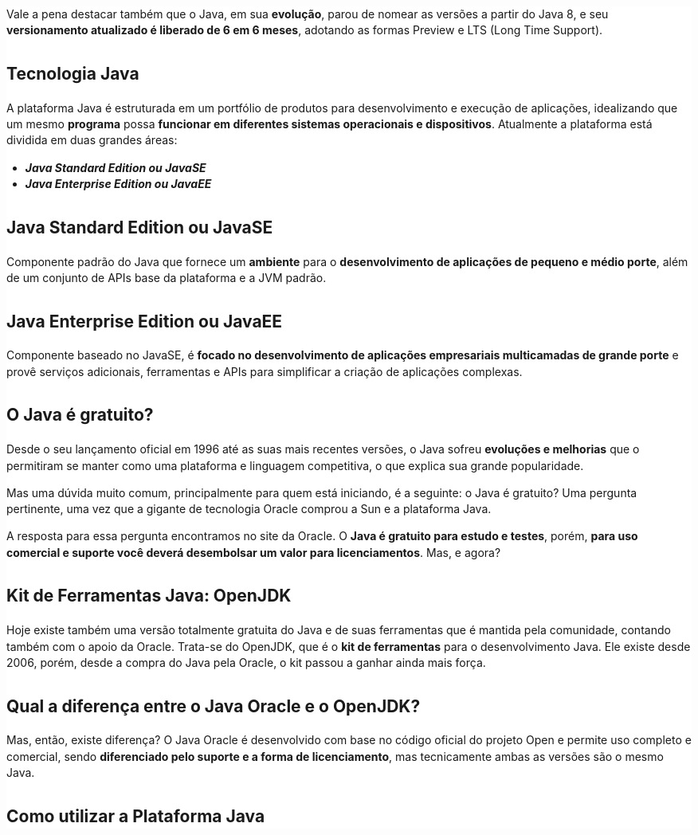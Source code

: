Vale a pena destacar também que o Java, em sua **evolução**, parou de nomear as versões a partir do Java 8, e seu **versionamento atualizado é liberado de 6 em 6 meses**, adotando as formas Preview e LTS (Long Time Support).

## Tecnologia Java

A plataforma Java é estruturada em um portfólio de produtos para desenvolvimento e execução de aplicações, idealizando que um mesmo **programa** possa **funcionar em diferentes sistemas operacionais e dispositivos**. Atualmente a plataforma está dividida em duas grandes áreas:

- ***Java Standard Edition ou JavaSE***
- ***Java Enterprise Edition ou JavaEE***

## Java Standard Edition ou JavaSE

Componente padrão do Java que fornece um **ambiente** para o **desenvolvimento de aplicações de pequeno e médio porte**, além de um conjunto de APIs base da plataforma e a JVM padrão.

## Java Enterprise Edition ou JavaEE

Componente baseado no JavaSE, é **focado no desenvolvimento de aplicações empresariais multicamadas de grande porte** e provê serviços adicionais, ferramentas e APIs para simplificar a criação de aplicações complexas.

## O Java é gratuito?

Desde o seu lançamento oficial em 1996 até as suas mais recentes versões, o Java sofreu **evoluções e melhorias** que o permitiram se manter como uma plataforma e linguagem competitiva, o que explica sua grande popularidade.

Mas uma dúvida muito comum, principalmente para quem está iniciando, é a seguinte: o Java é gratuito? Uma pergunta pertinente, uma vez que a gigante de tecnologia Oracle comprou a Sun e a plataforma Java.

A resposta para essa pergunta encontramos no site da Oracle. O **Java é gratuito para estudo e testes**, porém, **para uso comercial e suporte você deverá desembolsar um valor para licenciamentos**. Mas, e agora?

## Kit de Ferramentas Java: OpenJDK

Hoje existe também uma versão totalmente gratuita do Java e de suas ferramentas que é mantida pela comunidade, contando também com o apoio da Oracle. Trata-se do OpenJDK, que é o **kit de ferramentas** para o desenvolvimento Java. Ele existe desde 2006, porém, desde a compra do Java pela Oracle, o kit passou a ganhar ainda mais força.

## Qual a diferença entre o Java Oracle e o OpenJDK?

Mas, então, existe diferença? O Java Oracle é desenvolvido com base no código oficial do projeto Open e permite uso completo e comercial, sendo **diferenciado pelo suporte e a forma de licenciamento**, mas tecnicamente ambas as versões são o mesmo Java.

## Como utilizar a Plataforma Java
